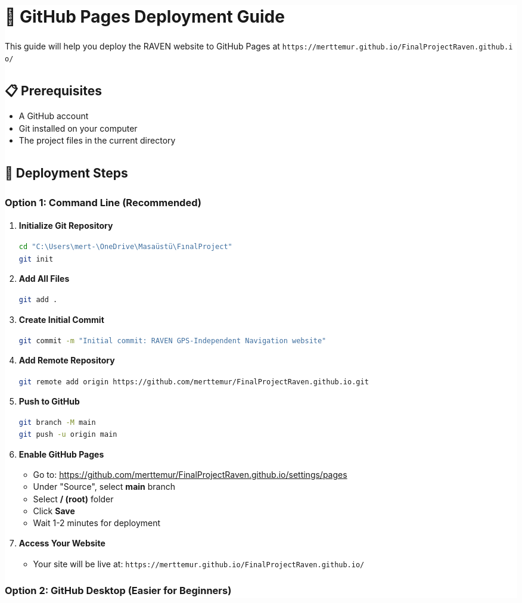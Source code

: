 # 🚀 GitHub Pages Deployment Guide

This guide will help you deploy the RAVEN website to GitHub Pages at `https://merttemur.github.io/FinalProjectRaven.github.io/`

## 📋 Prerequisites

- A GitHub account
- Git installed on your computer
- The project files in the current directory

## 🎯 Deployment Steps

### Option 1: Command Line (Recommended)

1. **Initialize Git Repository**
   ```bash
   cd "C:\Users\mert-\OneDrive\Masaüstü\FınalProject"
   git init
   ```

2. **Add All Files**
   ```bash
   git add .
   ```

3. **Create Initial Commit**
   ```bash
   git commit -m "Initial commit: RAVEN GPS-Independent Navigation website"
   ```

4. **Add Remote Repository**
   ```bash
   git remote add origin https://github.com/merttemur/FinalProjectRaven.github.io.git
   ```

5. **Push to GitHub**
   ```bash
   git branch -M main
   git push -u origin main
   ```

6. **Enable GitHub Pages**
   - Go to: https://github.com/merttemur/FinalProjectRaven.github.io/settings/pages
   - Under "Source", select **main** branch
   - Select **/ (root)** folder
   - Click **Save**
   - Wait 1-2 minutes for deployment

7. **Access Your Website**
   - Your site will be live at: `https://merttemur.github.io/FinalProjectRaven.github.io/`

### Option 2: GitHub Desktop (Easier for Beginners)
